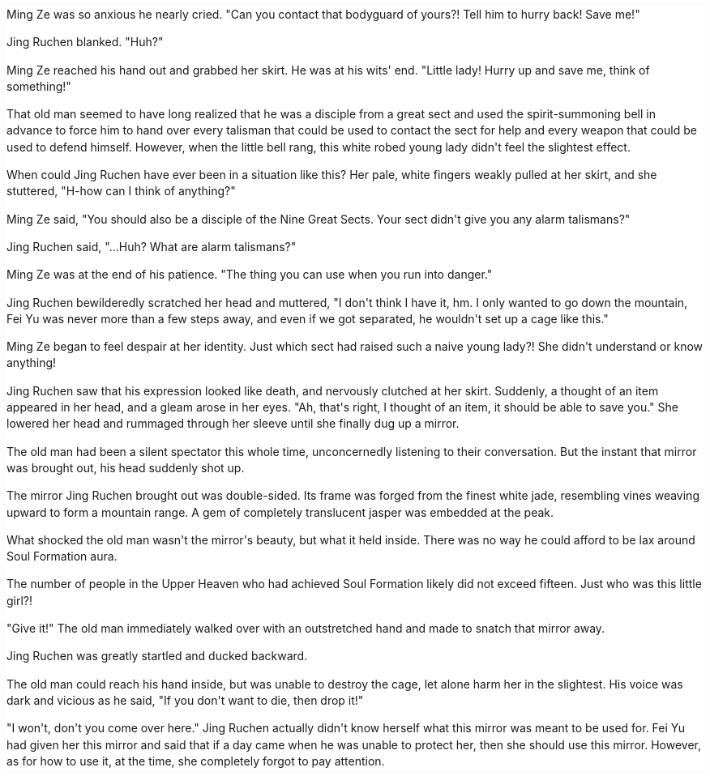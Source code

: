 Ming Ze was so anxious he nearly cried. "Can you contact that bodyguard of yours?\! Tell him to hurry back\! Save me\!"

Jing Ruchen blanked. "Huh?"

Ming Ze reached his hand out and grabbed her skirt. He was at his wits' end. "Little lady\! Hurry up and save me, think of something\!"

That old man seemed to have long realized that he was a disciple from a great sect and used the spirit-summoning bell in advance to force him to hand over every talisman that could be used to contact the sect for help and every weapon that could be used to defend himself. However, when the little bell rang, this white robed young lady didn't feel the slightest effect.

When could Jing Ruchen have ever been in a situation like this? Her pale, white fingers weakly pulled at her skirt, and she stuttered, "H-how can I think of anything?"

Ming Ze said, "You should also be a disciple of the Nine Great Sects. Your sect didn't give you any alarm talismans?"

Jing Ruchen said, "...Huh? What are alarm talismans?"

Ming Ze was at the end of his patience. "The thing you can use when you run into danger."

Jing Ruchen bewilderedly scratched her head and muttered, "I don't think I have it, hm. I only wanted to go down the mountain, Fei Yu was never more than a few steps away, and even if we got separated, he wouldn't set up a cage like this."

Ming Ze began to feel despair at her identity. Just which sect had raised such a naive young lady?\! She didn't understand or know anything\!

Jing Ruchen saw that his expression looked like death, and nervously clutched at her skirt. Suddenly, a thought of an item appeared in her head, and a gleam arose in her eyes. "Ah, that's right, I thought of an item, it should be able to save you." She lowered her head and rummaged through her sleeve until she finally dug up a mirror.

The old man had been a silent spectator this whole time, unconcernedly listening to their conversation. But the instant that mirror was brought out, his head suddenly shot up.

The mirror Jing Ruchen brought out was double-sided. Its frame was forged from the finest white jade, resembling vines weaving upward to form a mountain range. A gem of completely translucent jasper was embedded at the peak.

What shocked the old man wasn't the mirror's beauty, but what it held inside. There was no way he could afford to be lax around Soul Formation aura.

The number of people in the Upper Heaven who had achieved Soul Formation likely did not exceed fifteen. Just who was this little girl?\!

"Give it\!" The old man immediately walked over with an outstretched hand and made to snatch that mirror away.

Jing Ruchen was greatly startled and ducked backward.

The old man could reach his hand inside, but was unable to destroy the cage, let alone harm her in the slightest. His voice was dark and vicious as he said, "If you don't want to die, then drop it\!"

"I won't, don't you come over here." Jing Ruchen actually didn't know herself what this mirror was meant to be used for. Fei Yu had given her this mirror and said that if a day came when he was unable to protect her, then she should use this mirror. However, as for how to use it, at the time, she completely forgot to pay attention.
